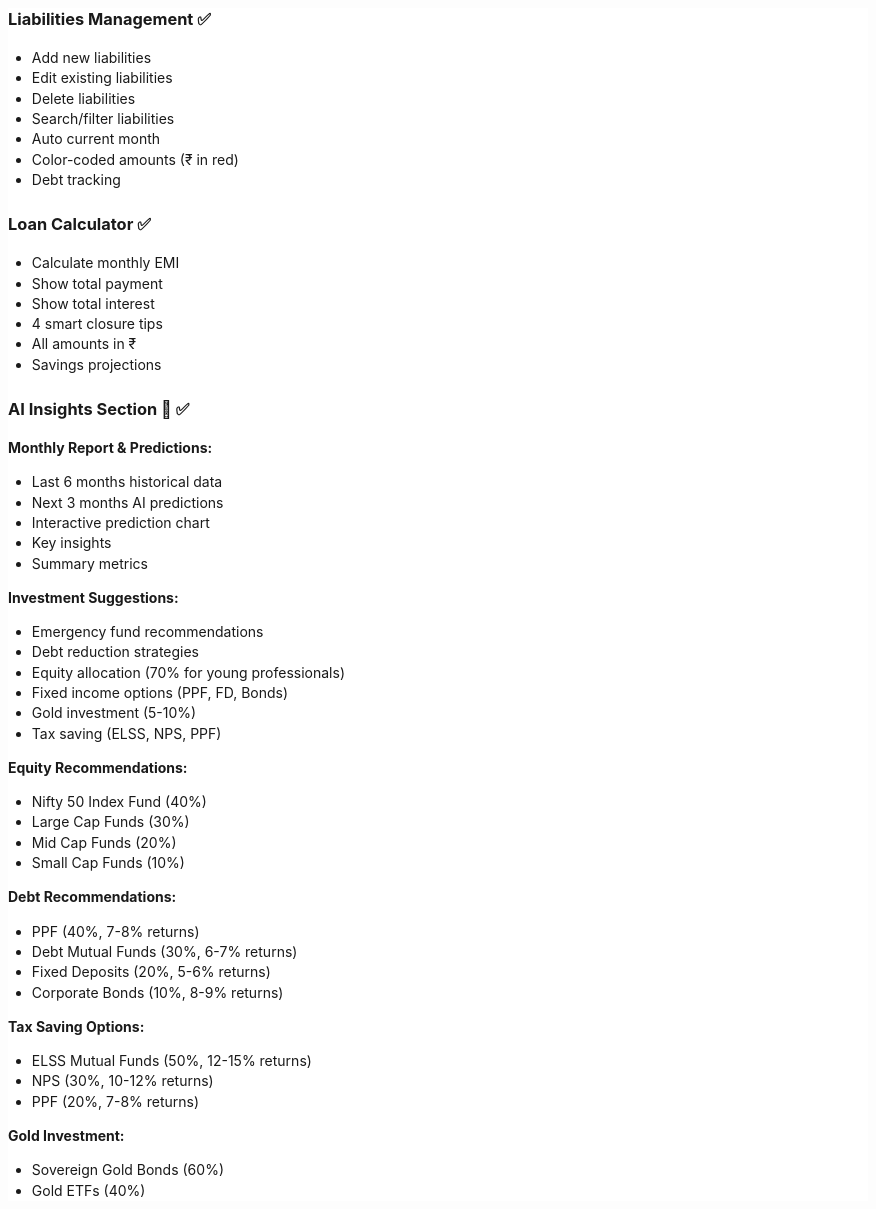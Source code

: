 ### **Liabilities Management** ✅
- Add new liabilities
- Edit existing liabilities
- Delete liabilities
- Search/filter liabilities
- Auto current month
- Color-coded amounts (₹ in red)
- Debt tracking

### **Loan Calculator** ✅
- Calculate monthly EMI
- Show total payment
- Show total interest
- 4 smart closure tips
- All amounts in ₹
- Savings projections

### **AI Insights Section** 🤖 ✅
**Monthly Report & Predictions:**
- Last 6 months historical data
- Next 3 months AI predictions
- Interactive prediction chart
- Key insights
- Summary metrics

**Investment Suggestions:**
- Emergency fund recommendations
- Debt reduction strategies
- Equity allocation (70% for young professionals)
- Fixed income options (PPF, FD, Bonds)
- Gold investment (5-10%)
- Tax saving (ELSS, NPS, PPF)

**Equity Recommendations:**
- Nifty 50 Index Fund (40%)
- Large Cap Funds (30%)
- Mid Cap Funds (20%)
- Small Cap Funds (10%)

**Debt Recommendations:**
- PPF (40%, 7-8% returns)
- Debt Mutual Funds (30%, 6-7% returns)
- Fixed Deposits (20%, 5-6% returns)
- Corporate Bonds (10%, 8-9% returns)

**Tax Saving Options:**
- ELSS Mutual Funds (50%, 12-15% returns)
- NPS (30%, 10-12% returns)
- PPF (20%, 7-8% returns)

**Gold Investment:**
- Sovereign Gold Bonds (60%)
- Gold ETFs (40%)
